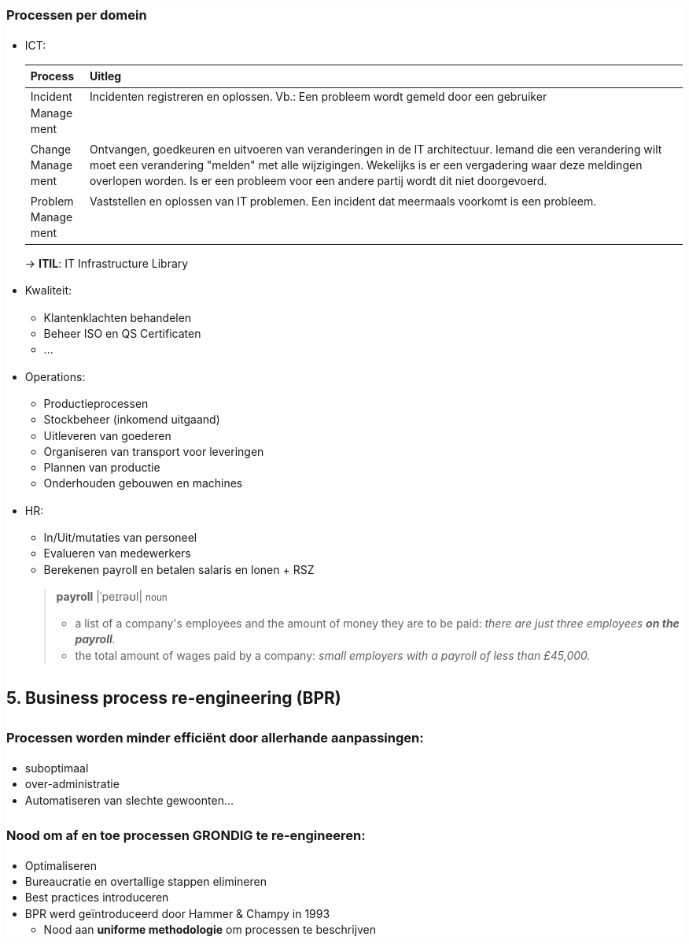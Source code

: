 ### Processen per domein

- ICT:

    | Process | Uitleg |
    | ------- | ------ |
    | Incident Management | Incidenten registreren en oplossen. Vb.: Een probleem wordt gemeld door een gebruiker |
    | Change Management | Ontvangen, goedkeuren en uitvoeren van veranderingen in de IT architectuur. Iemand die een verandering wilt moet een verandering "melden" met alle wijzigingen. Wekelijks is er een vergadering waar deze meldingen overlopen worden. Is er een probleem voor een andere partij wordt dit niet doorgevoerd. |
    | Problem Management | Vaststellen en oplossen van IT problemen. Een incident dat meermaals voorkomt is een probleem. |

    -> **ITIL**: IT Infrastructure Library     

- Kwaliteit:
    - Klantenklachten behandelen
    - Beheer ISO en QS Certificaten
    - ...

- Operations:
    - Productieprocessen
    - Stockbeheer (inkomend uitgaand)
    - Uitleveren van goederen
    - Organiseren van transport voor leveringen
    - Plannen van productie
    - Onderhouden gebouwen en machines

- HR:
    - In/Uit/mutaties van personeel
    - Evalueren van medewerkers
    - Berekenen payroll en betalen salaris en lonen + RSZ

    > **payroll** |ˈpeɪrəʊl|
    > <small>noun</small>
    > - a list of a company's employees and the amount of money they are to be paid: *there are just three employees **on the payroll**.*
    > - the total amount of wages paid by a company: *small employers with a payroll of less than £45,000.*

## 5. Business process re-engineering (BPR)

### Processen worden minder efficiënt door allerhande aanpassingen:

- suboptimaal
- over-administratie
- Automatiseren van slechte gewoonten...

### Nood om af en toe processen GRONDIG te re-engineeren:

- Optimaliseren
- Bureaucratie en overtallige stappen elimineren
- Best practices introduceren
- BPR werd geïntroduceerd door Hammer & Champy in 1993
    - Nood aan **uniforme methodologie** om processen te beschrijven
